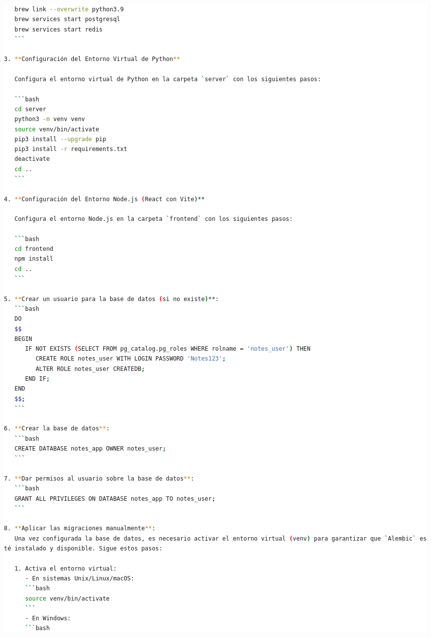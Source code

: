   ```bash
      brew link --overwrite python3.9
      brew services start postgresql
      brew services start redis
      ```

   3. **Configuración del Entorno Virtual de Python**

      Configura el entorno virtual de Python en la carpeta `server` con los siguientes pasos:
      
      ```bash
      cd server
      python3 -m venv venv
      source venv/bin/activate
      pip3 install --upgrade pip
      pip3 install -r requirements.txt
      deactivate
      cd ..
      ```

   4. **Configuración del Entorno Node.js (React con Vite)**

      Configura el entorno Node.js en la carpeta `frontend` con los siguientes pasos:
      
      ```bash
      cd frontend
      npm install
      cd ..
      ```

   5. **Crear un usuario para la base de datos (si no existe)**:
      ```bash
      DO
      $$
      BEGIN
         IF NOT EXISTS (SELECT FROM pg_catalog.pg_roles WHERE rolname = 'notes_user') THEN
            CREATE ROLE notes_user WITH LOGIN PASSWORD 'Notes123';
            ALTER ROLE notes_user CREATEDB;
         END IF;
      END
      $$;
      ```

   6. **Crear la base de datos**:  
      ```bash
      CREATE DATABASE notes_app OWNER notes_user;
      ```

   7. **Dar permisos al usuario sobre la base de datos**:
      ```bash
      GRANT ALL PRIVILEGES ON DATABASE notes_app TO notes_user;
      ```

   8. **Aplicar las migraciones manualmente**:  
      Una vez configurada la base de datos, es necesario activar el entorno virtual (venv) para garantizar que `Alembic` esté instalado y disponible. Sigue estos pasos:

      1. Activa el entorno virtual:
         - En sistemas Unix/Linux/macOS:
         ```bash
         source venv/bin/activate
         ```
         - En Windows:
         ```bash
   ```